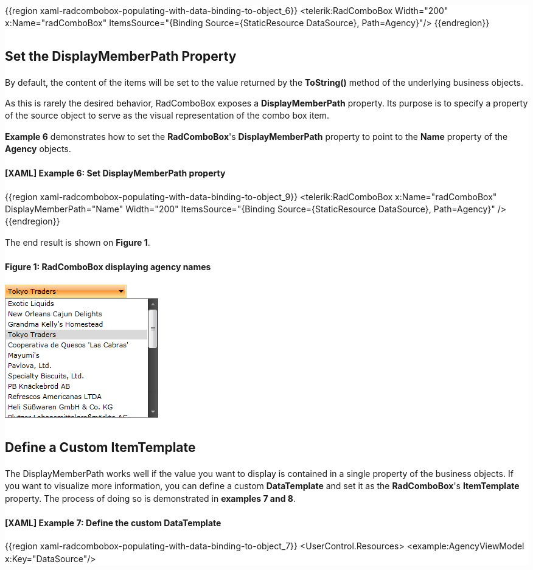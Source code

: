 {{region xaml-radcombobox-populating-with-data-binding-to-object_6}}
	<telerik:RadComboBox Width="200" x:Name="radComboBox" ItemsSource="{Binding Source={StaticResource DataSource}, Path=Agency}"/>
{{endregion}}

## Set the DisplayMemberPath Property

By default, the content of the items will be set to the value returned by the __ToString()__ method of the underlying business objects.

As this is rarely the desired behavior, RadComboBox exposes a __DisplayMemberPath__ property. Its purpose is to specify a property of the source object to serve as the visual representation of the combo box item.

**Example 6** demonstrates how to set the __RadComboBox__'s __DisplayMemberPath__ property to point to the __Name__ property of the __Agency__ objects.

#### __[XAML] Example 6: Set DisplayMemberPath property__

{{region xaml-radcombobox-populating-with-data-binding-to-object_9}}
	<telerik:RadComboBox x:Name="radComboBox" DisplayMemberPath="Name" Width="200" ItemsSource="{Binding Source={StaticResource DataSource}, Path=Agency}" />
{{endregion}}

The end result is shown on **Figure 1**.

#### Figure 1: RadComboBox displaying agency names

![RadComboBox displaying agency names](images/RadComboBox_PopulatingWithData_BindingToObject_030.png)

## Define a Custom ItemTemplate

The DisplayMemberPath works well if the value you want to display is contained in a single property of the business objects. If you want to visualize more information, you can define a custom __DataTemplate__ and set it as the __RadComboBox__'s __ItemTemplate__ property. The process of doing so is demonstrated in **examples 7 and 8**.

#### __[XAML] Example 7: Define the custom DataTemplate__

{{region xaml-radcombobox-populating-with-data-binding-to-object_7}}
	<UserControl.Resources>
	    <example:AgencyViewModel x:Key="DataSource"/>
	